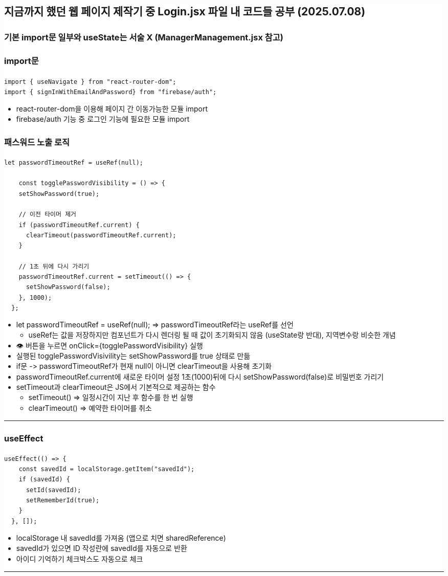 ## 지금까지 했던 웹 페이지 제작기 중 Login.jsx 파일 내 코드들 공부 (2025.07.08)
### 기본 import문 일부와 useState는 서술 X (ManagerManagement.jsx 참고)

### import문
```
import { useNavigate } from "react-router-dom";
import { signInWithEmailAndPassword} from "firebase/auth";
```

- react-router-dom을 이용해 페이지 간 이동가능한 모듈 import
- firebase/auth 기능 중 로그인 기능에 필요한 모듈 import

### 패스워드 노출 로직
```
let passwordTimeoutRef = useRef(null);
  
    const togglePasswordVisibility = () => {
    setShowPassword(true);
  
    // 이전 타이머 제거
    if (passwordTimeoutRef.current) {
      clearTimeout(passwordTimeoutRef.current);
    }
  
    // 1초 뒤에 다시 가리기
    passwordTimeoutRef.current = setTimeout(() => {
      setShowPassword(false);
    }, 1000);
  };
```
- let passwordTimeoutRef = useRef(null); => passwordTimeoutRef라는 useRef를 선언
  - useRef는 값을 저장하지만 컴포넌트가 다시 렌더링 될 때 값이 초기화되지 않음 (useState랑 반대), 지역변수랑 비슷한 개념
- 👁 버튼을 누르면 onClick={togglePasswordVisibility} 실행
- 실행된 togglePasswordVisivility는 setShowPassword를 true 상태로 만듦
- if문 -> passwordTimeoutRef가 현재 null이 아니면 clearTimeout을 사용해 초기화
- passwordTimeoutRef.current에 새로운 타이머 설정 1초(1000)뒤에 다시 setShowPassword(false)로 비밀번호 가리기
- setTimeout과 clearTimeout은 JS에서 기본적으로 제공하는 함수
  - setTimeout() => 일정시간이 지난 후 함수를 한 번 실행
  - clearTimeout() => 예약한 타이머를 취소

---

### useEffect
```
useEffect(() => {
    const savedId = localStorage.getItem("savedId");
    if (savedId) {
      setId(savedId);
      setRememberId(true);
    }
  }, []);
```
- localStorage 내 savedId를 가져옴 (앱으로 치면 sharedReference)
- savedId가 있으면 ID 작성란에 savedId를 자동으로 반환
- 아이디 기억하기 체크박스도 자동으로 체크

---
